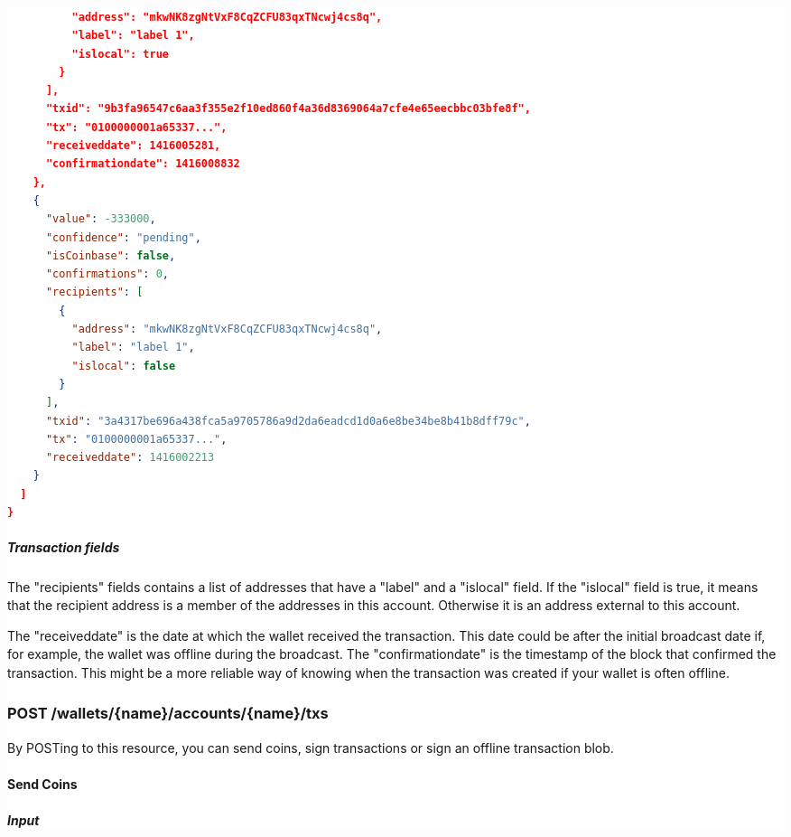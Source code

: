 ```json
          "address": "mkwNK8zgNtVxF8CqZCFU83qxTNcwj4cs8q",
          "label": "label 1",
          "islocal": true
        }
      ],
      "txid": "9b3fa96547c6aa3f355e2f10ed860f4a36d8369064a7cfe4e65eecbbc03bfe8f",
      "tx": "0100000001a65337...",
      "receiveddate": 1416005281,
      "confirmationdate": 1416008832
    },
    {
      "value": -333000,
      "confidence": "pending",
      "isCoinbase": false,
      "confirmations": 0,
      "recipients": [
        { 
          "address": "mkwNK8zgNtVxF8CqZCFU83qxTNcwj4cs8q",
          "label": "label 1",
          "islocal": false
        }
      ],
      "txid": "3a4317be696a438fca5a9705786a9d2da6eadcd1d0a6e8be34be8b41b8dff79c",
      "tx": "0100000001a65337...",
      "receiveddate": 1416002213
    }
  ]
}

```

##### Transaction fields

The "recipients" fields contains a list of addresses that have a "label" and
a "islocal" field. If the "islocal" field is true, it means that the
recipient address is a member of the addresses in this account. Otherwise it
is an address external to this account.

The "receiveddate" is the date at which the wallet received the transaction.
This date could be after the initial broadcast date if, for example, the wallet
was offline during the broadcast. The "confirmationdate" is the timestamp of
the block that confirmed the transaction. This might be a more reliable way
of knowing when the transaction was created if your wallet is often offline.

### POST /wallets/{name}/accounts/{name}/txs

By POSTing to this resource, you can send coins, sign transactions or sign an
offline transaction blob.

#### Send Coins

##### Input
